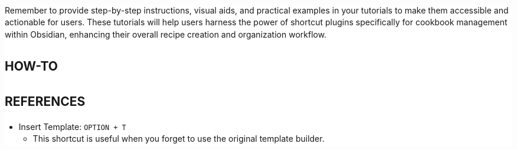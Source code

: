 Remember to provide step-by-step instructions, visual aids, and practical examples in your tutorials to make them accessible and actionable for users. These tutorials will help users harness the power of shortcut plugins specifically for cookbook management within Obsidian, enhancing their overall recipe creation and organization workflow.

## HOW-TO



## REFERENCES


- Insert Template: `OPTION + T`
   - This shortcut is useful when you forget to use the original template builder.




